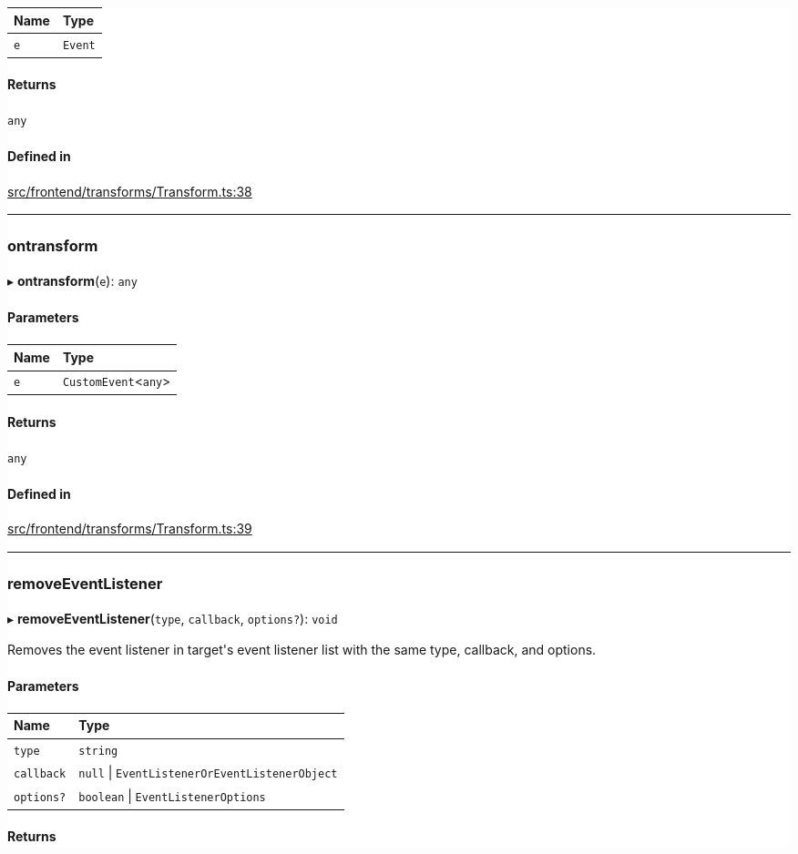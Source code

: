 | Name | Type |
| :------ | :------ |
| `e` | `Event` |

#### Returns

`any`

#### Defined in

[src/frontend/transforms/Transform.ts:38](https://github.com/brainsatplay/datastreams-api/blob/3bb0d1d/src/frontend/transforms/Transform.ts#L38)

___

### ontransform

▸ **ontransform**(`e`): `any`

#### Parameters

| Name | Type |
| :------ | :------ |
| `e` | `CustomEvent`<`any`\> |

#### Returns

`any`

#### Defined in

[src/frontend/transforms/Transform.ts:39](https://github.com/brainsatplay/datastreams-api/blob/3bb0d1d/src/frontend/transforms/Transform.ts#L39)

___

### removeEventListener

▸ **removeEventListener**(`type`, `callback`, `options?`): `void`

Removes the event listener in target's event listener list with the same type, callback, and options.

#### Parameters

| Name | Type |
| :------ | :------ |
| `type` | `string` |
| `callback` | ``null`` \| `EventListenerOrEventListenerObject` |
| `options?` | `boolean` \| `EventListenerOptions` |

#### Returns
